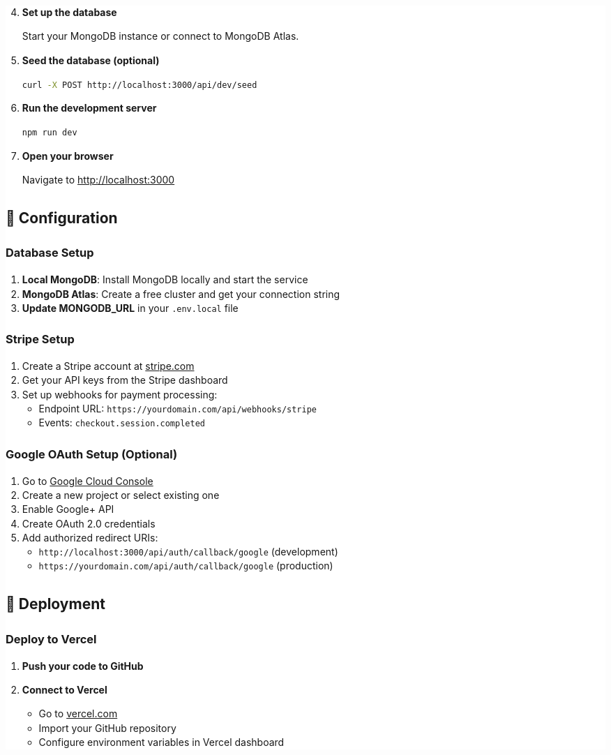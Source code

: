 4. **Set up the database**
   
   Start your MongoDB instance or connect to MongoDB Atlas.

5. **Seed the database (optional)**
   ```bash
   curl -X POST http://localhost:3000/api/dev/seed
   ```

6. **Run the development server**
   ```bash
   npm run dev
   ```

7. **Open your browser**
   
   Navigate to [http://localhost:3000](http://localhost:3000)

## 🔧 Configuration

### Database Setup

1. **Local MongoDB**: Install MongoDB locally and start the service
2. **MongoDB Atlas**: Create a free cluster and get your connection string
3. **Update MONGODB_URL** in your `.env.local` file

### Stripe Setup

1. Create a Stripe account at [stripe.com](https://stripe.com)
2. Get your API keys from the Stripe dashboard
3. Set up webhooks for payment processing:
   - Endpoint URL: `https://yourdomain.com/api/webhooks/stripe`
   - Events: `checkout.session.completed`

### Google OAuth Setup (Optional)

1. Go to [Google Cloud Console](https://console.cloud.google.com)
2. Create a new project or select existing one
3. Enable Google+ API
4. Create OAuth 2.0 credentials
5. Add authorized redirect URIs:
   - `http://localhost:3000/api/auth/callback/google` (development)
   - `https://yourdomain.com/api/auth/callback/google` (production)

## 🚀 Deployment

### Deploy to Vercel

1. **Push your code to GitHub**

2. **Connect to Vercel**
   - Go to [vercel.com](https://vercel.com)
   - Import your GitHub repository
   - Configure environment variables in Vercel dashboard

